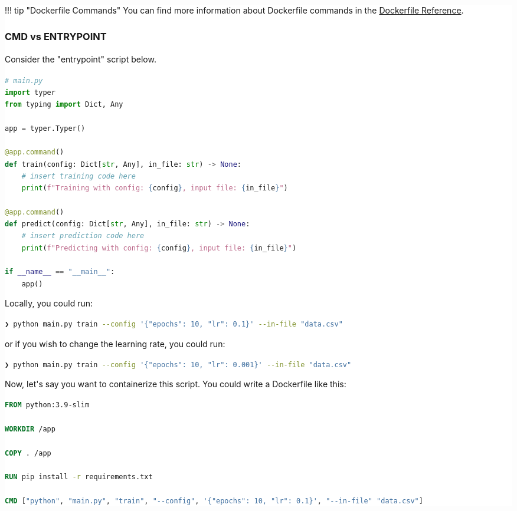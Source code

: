 !!! tip "Dockerfile Commands"
      You can find more information about Dockerfile
      commands in the
      [Dockerfile Reference](https://docs.docker.com/engine/reference/builder/).

### CMD vs ENTRYPOINT

Consider the "entrypoint" script below.

```python title="main.py" linenums="1"
# main.py
import typer
from typing import Dict, Any

app = typer.Typer()

@app.command()
def train(config: Dict[str, Any], in_file: str) -> None:
    # insert training code here
    print(f"Training with config: {config}, input file: {in_file}")

@app.command()
def predict(config: Dict[str, Any], in_file: str) -> None:
    # insert prediction code here
    print(f"Predicting with config: {config}, input file: {in_file}")

if __name__ == "__main__":
    app()
```

Locally, you could run:

```bash title="Run Locally"
❯ python main.py train --config '{"epochs": 10, "lr": 0.1}' --in-file "data.csv"
```

or if you wish to change the learning rate, you could run:

```bash title="Run Locally"
❯ python main.py train --config '{"epochs": 10, "lr": 0.001}' --in-file "data.csv"
```

Now, let's say you want to containerize this script. You could write a
Dockerfile like this:

```Dockerfile title="Dockerfile" linenums="1"
FROM python:3.9-slim

WORKDIR /app

COPY . /app

RUN pip install -r requirements.txt

CMD ["python", "main.py", "train", "--config", '{"epochs": 10, "lr": 0.1}', "--in-file" "data.csv"]
```
